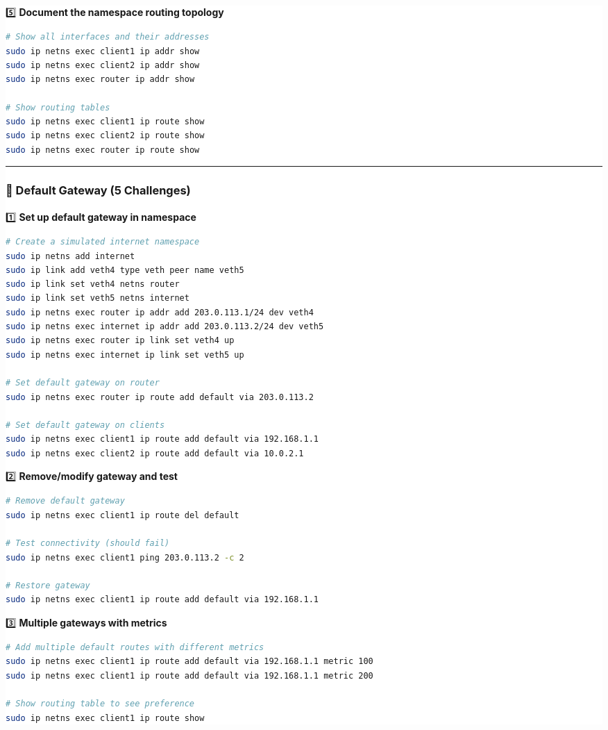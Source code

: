 5️⃣ **Document the namespace routing topology**

```bash
# Show all interfaces and their addresses
sudo ip netns exec client1 ip addr show
sudo ip netns exec client2 ip addr show
sudo ip netns exec router ip addr show

# Show routing tables
sudo ip netns exec client1 ip route show
sudo ip netns exec client2 ip route show
sudo ip netns exec router ip route show
```

---

### 🔹 Default Gateway (5 Challenges)

1️⃣ **Set up default gateway in namespace**

```bash
# Create a simulated internet namespace
sudo ip netns add internet
sudo ip link add veth4 type veth peer name veth5
sudo ip link set veth4 netns router
sudo ip link set veth5 netns internet
sudo ip netns exec router ip addr add 203.0.113.1/24 dev veth4
sudo ip netns exec internet ip addr add 203.0.113.2/24 dev veth5
sudo ip netns exec router ip link set veth4 up
sudo ip netns exec internet ip link set veth5 up

# Set default gateway on router
sudo ip netns exec router ip route add default via 203.0.113.2

# Set default gateway on clients
sudo ip netns exec client1 ip route add default via 192.168.1.1
sudo ip netns exec client2 ip route add default via 10.0.2.1
```

2️⃣ **Remove/modify gateway and test**

```bash
# Remove default gateway
sudo ip netns exec client1 ip route del default

# Test connectivity (should fail)
sudo ip netns exec client1 ping 203.0.113.2 -c 2

# Restore gateway
sudo ip netns exec client1 ip route add default via 192.168.1.1
```

3️⃣ **Multiple gateways with metrics**

```bash
# Add multiple default routes with different metrics
sudo ip netns exec client1 ip route add default via 192.168.1.1 metric 100
sudo ip netns exec client1 ip route add default via 192.168.1.1 metric 200

# Show routing table to see preference
sudo ip netns exec client1 ip route show
```
